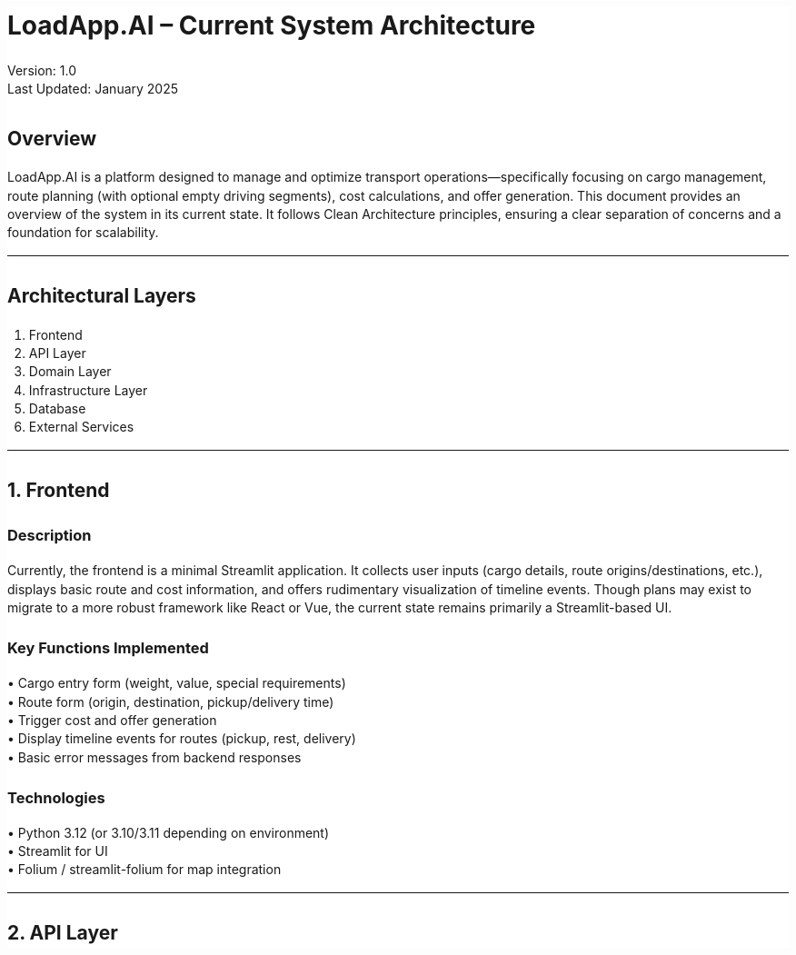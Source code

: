 # LoadApp.AI – Current System Architecture

Version: 1.0  
Last Updated: January 2025

## Overview

LoadApp.AI is a platform designed to manage and optimize transport operations—specifically focusing on cargo management, route planning (with optional empty driving segments), cost calculations, and offer generation. This document provides an overview of the system in its current state. It follows Clean Architecture principles, ensuring a clear separation of concerns and a foundation for scalability.

---

## Architectural Layers

1. Frontend  
2. API Layer  
3. Domain Layer  
4. Infrastructure Layer  
5. Database  
6. External Services

---

## 1. Frontend

### Description
Currently, the frontend is a minimal Streamlit application. It collects user inputs (cargo details, route origins/destinations, etc.), displays basic route and cost information, and offers rudimentary visualization of timeline events. Though plans may exist to migrate to a more robust framework like React or Vue, the current state remains primarily a Streamlit-based UI.

### Key Functions Implemented
• Cargo entry form (weight, value, special requirements)  
• Route form (origin, destination, pickup/delivery time)  
• Trigger cost and offer generation  
• Display timeline events for routes (pickup, rest, delivery)  
• Basic error messages from backend responses

### Technologies
• Python 3.12 (or 3.10/3.11 depending on environment)  
• Streamlit for UI  
• Folium / streamlit-folium for map integration

---

## 2. API Layer
